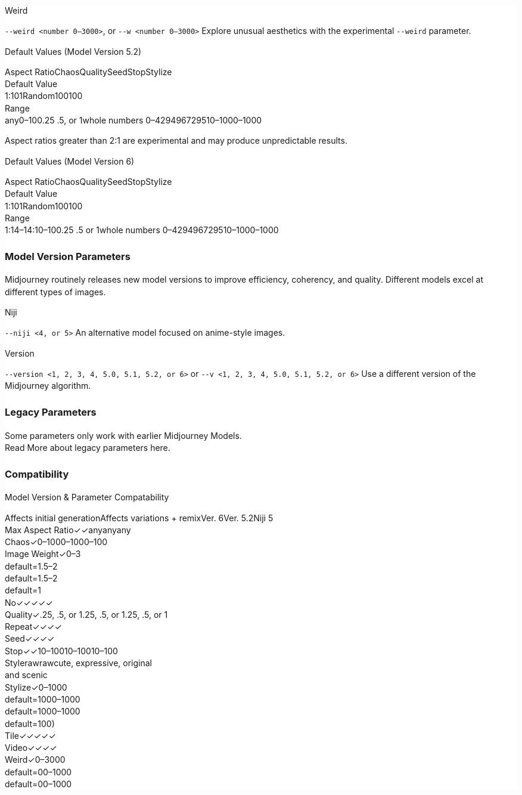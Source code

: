 Weird

`--weird <number 0–3000>`, or `--w <number 0–3000>` Explore unusual aesthetics with the experimental `--weird` parameter.

Default Values (Model Version 5.2)

Aspect RatioChaosQualitySeedStopStylize  
Default Value   
1:101Random100100  
Range   
any0–100.25 .5, or 1whole numbers 0–429496729510–1000–1000  
  
Aspect ratios greater than 2:1 are experimental and may produce unpredictable results.

Default Values (Model Version 6)

Aspect RatioChaosQualitySeedStopStylize  
Default Value   
1:101Random100100  
Range   
1:14–14:10–100.25 .5 or 1whole numbers 0–429496729510–1000–1000  
  

### Model Version Parameters

Midjourney routinely releases new model versions to improve efficiency, coherency, and quality. Different models excel at different types of images.

Niji

`--niji <4, or 5>` An alternative model focused on anime-style images.

Version

`--version <1, 2, 3, 4, 5.0, 5.1, 5.2, or 6>` or `--v <1, 2, 3, 4, 5.0, 5.1, 5.2, or 6>` Use a different version of the Midjourney algorithm.

### Legacy Parameters

Some parameters only work with earlier Midjourney Models.  
Read More about legacy parameters here.

### Compatibility

Model Version & Parameter Compatability

Affects initial generationAffects variations + remixVer. 6Ver. 5.2Niji 5  
Max Aspect Ratio✓✓anyanyany  
Chaos✓0–1000–1000–100  
Image Weight✓0–3   
default=1.5–2   
default=1.5–2   
default=1  
No✓✓✓✓✓  
Quality✓.25, .5, or 1.25, .5, or 1.25, .5, or 1  
Repeat✓✓✓✓  
Seed✓✓✓✓  
Stop✓✓10–10010–10010–100  
Stylerawrawcute, expressive, original   
and scenic  
Stylize✓0–1000   
default=1000–1000   
default=1000–1000   
default=100)  
Tile✓✓✓✓✓  
Video✓✓✓✓  
Weird✓0–3000   
default=00–1000   
default=00–1000   